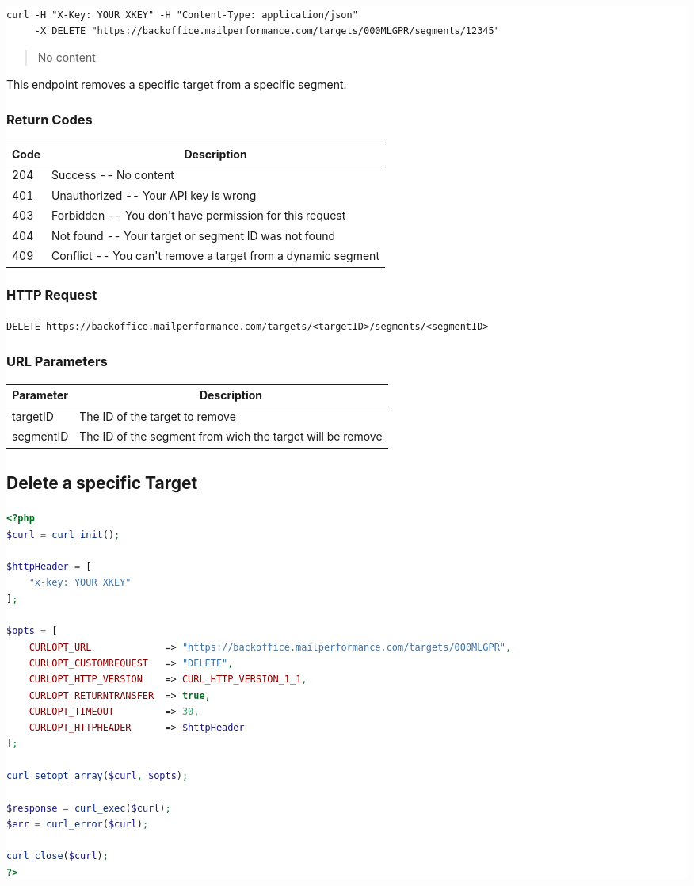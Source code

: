 ```shell
curl -H "X-Key: YOUR XKEY" -H "Content-Type: application/json"
     -X DELETE "https://backoffice.mailperformance.com/targets/000MLGPR/segments/12345"
```

<blockquote class="lang-specific json">
<p>No content</p>
</blockquote>

```json
```

This endpoint removes a specific target from a specific segment.

### Return Codes

Code | Description
---- | -----------
204 | Success -- No content
401 | Unauthorized -- Your API key is wrong
403 | Forbidden -- You don't have permission for this request
404 | Not found -- Your target or segment ID was not found
409 | Conflict -- You can't remove a target from a dynamic segment


### HTTP Request

`DELETE https://backoffice.mailperformance.com/targets/<targetID>/segments/<segmentID>`

### URL Parameters

Parameter | Description
--------- | -----------
targetID | The ID of the target to remove
segmentID | The ID of the segment from wich the target will be remove

## Delete a specific Target

```php
<?php
$curl = curl_init();

$httpHeader = [
    "x-key: YOUR XKEY"
];

$opts = [
    CURLOPT_URL             => "https://backoffice.mailperformance.com/targets/000MLGPR",
    CURLOPT_CUSTOMREQUEST   => "DELETE",
    CURLOPT_HTTP_VERSION    => CURL_HTTP_VERSION_1_1,
    CURLOPT_RETURNTRANSFER  => true,
    CURLOPT_TIMEOUT         => 30,
    CURLOPT_HTTPHEADER      => $httpHeader
];

curl_setopt_array($curl, $opts);

$response = curl_exec($curl);
$err = curl_error($curl);

curl_close($curl);
?>
```
